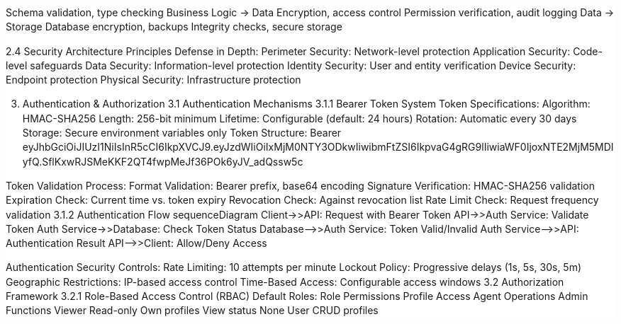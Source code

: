 Schema validation, type checking
Business Logic → Data
Encryption, access control
Permission verification, audit logging
Data → Storage
Database encryption, backups
Integrity checks, secure storage

2.4 Security Architecture Principles
Defense in Depth:
Perimeter Security: Network-level protection
Application Security: Code-level safeguards
Data Security: Information-level protection
Identity Security: User and entity verification
Device Security: Endpoint protection
Physical Security: Infrastructure protection

3. Authentication & Authorization
3.1 Authentication Mechanisms
3.1.1 Bearer Token System
Token Specifications:
Algorithm: HMAC-SHA256
Length: 256-bit minimum
Lifetime: Configurable (default: 24 hours)
Rotation: Automatic every 30 days
Storage: Secure environment variables only
Token Structure:
Bearer eyJhbGciOiJIUzI1NiIsInR5cCI6IkpXVCJ9.eyJzdWIiOiIxMjM0NTY3ODkwIiwibmFtZSI6IkpvaG4gRG9lIiwiaWF0IjoxNTE2MjM5MDIyfQ.SflKxwRJSMeKKF2QT4fwpMeJf36POk6yJV_adQssw5c

Token Validation Process:
Format Validation: Bearer prefix, base64 encoding
Signature Verification: HMAC-SHA256 validation
Expiration Check: Current time vs. token expiry
Revocation Check: Against revocation list
Rate Limit Check: Request frequency validation
3.1.2 Authentication Flow
sequenceDiagram
    Client->>API: Request with Bearer Token
    API->>Auth Service: Validate Token
    Auth Service->>Database: Check Token Status
    Database-->>Auth Service: Token Valid/Invalid
    Auth Service-->>API: Authentication Result
    API-->>Client: Allow/Deny Access

Authentication Security Controls:
Rate Limiting: 10 attempts per minute
Lockout Policy: Progressive delays (1s, 5s, 30s, 5m)
Geographic Restrictions: IP-based access control
Time-Based Access: Configurable access windows
3.2 Authorization Framework
3.2.1 Role-Based Access Control (RBAC)
Default Roles:
Role
Permissions
Profile Access
Agent Operations
Admin Functions
Viewer
Read-only
Own profiles
View status
None
User
CRUD profiles